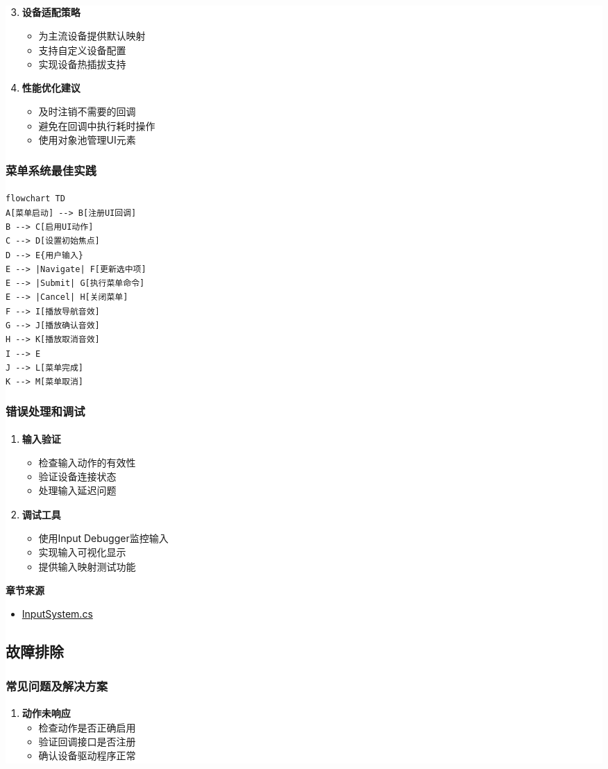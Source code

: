 3. **设备适配策略**
   - 为主流设备提供默认映射
   - 支持自定义设备配置
   - 实现设备热插拔支持

4. **性能优化建议**
   - 及时注销不需要的回调
   - 避免在回调中执行耗时操作
   - 使用对象池管理UI元素

### 菜单系统最佳实践

```mermaid
flowchart TD
A[菜单启动] --> B[注册UI回调]
B --> C[启用UI动作]
C --> D[设置初始焦点]
D --> E{用户输入}
E --> |Navigate| F[更新选中项]
E --> |Submit| G[执行菜单命令]
E --> |Cancel| H[关闭菜单]
F --> I[播放导航音效]
G --> J[播放确认音效]
H --> K[播放取消音效]
I --> E
J --> L[菜单完成]
K --> M[菜单取消]
```

### 错误处理和调试

1. **输入验证**
   - 检查输入动作的有效性
   - 验证设备连接状态
   - 处理输入延迟问题

2. **调试工具**
   - 使用Input Debugger监控输入
   - 实现输入可视化显示
   - 提供输入映射测试功能

**章节来源**
- [InputSystem.cs](file://Assets/Scripts/Manager/InputSystem/InputSystem.cs#L50-L94)

## 故障排除

### 常见问题及解决方案

1. **动作未响应**
   - 检查动作是否正确启用
   - 验证回调接口是否注册
   - 确认设备驱动程序正常
